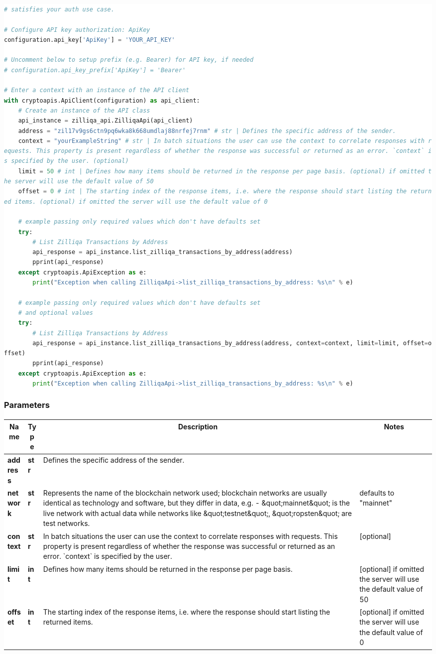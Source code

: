 ```python
# satisfies your auth use case.

# Configure API key authorization: ApiKey
configuration.api_key['ApiKey'] = 'YOUR_API_KEY'

# Uncomment below to setup prefix (e.g. Bearer) for API key, if needed
# configuration.api_key_prefix['ApiKey'] = 'Bearer'

# Enter a context with an instance of the API client
with cryptoapis.ApiClient(configuration) as api_client:
    # Create an instance of the API class
    api_instance = zilliqa_api.ZilliqaApi(api_client)
    address = "zil17v9gs6ctn9pq6wka8k668umdlaj88nrfej7rnm" # str | Defines the specific address of the sender.
    context = "yourExampleString" # str | In batch situations the user can use the context to correlate responses with requests. This property is present regardless of whether the response was successful or returned as an error. `context` is specified by the user. (optional)
    limit = 50 # int | Defines how many items should be returned in the response per page basis. (optional) if omitted the server will use the default value of 50
    offset = 0 # int | The starting index of the response items, i.e. where the response should start listing the returned items. (optional) if omitted the server will use the default value of 0

    # example passing only required values which don't have defaults set
    try:
        # List Zilliqa Transactions by Address
        api_response = api_instance.list_zilliqa_transactions_by_address(address)
        pprint(api_response)
    except cryptoapis.ApiException as e:
        print("Exception when calling ZilliqaApi->list_zilliqa_transactions_by_address: %s\n" % e)

    # example passing only required values which don't have defaults set
    # and optional values
    try:
        # List Zilliqa Transactions by Address
        api_response = api_instance.list_zilliqa_transactions_by_address(address, context=context, limit=limit, offset=offset)
        pprint(api_response)
    except cryptoapis.ApiException as e:
        print("Exception when calling ZilliqaApi->list_zilliqa_transactions_by_address: %s\n" % e)
```


### Parameters

Name | Type | Description  | Notes
------------- | ------------- | ------------- | -------------
 **address** | **str**| Defines the specific address of the sender. |
 **network** | **str**| Represents the name of the blockchain network used; blockchain networks are usually identical as technology and software, but they differ in data, e.g. - \&quot;mainnet\&quot; is the live network with actual data while networks like \&quot;testnet\&quot;, \&quot;ropsten\&quot; are test networks. | defaults to "mainnet"
 **context** | **str**| In batch situations the user can use the context to correlate responses with requests. This property is present regardless of whether the response was successful or returned as an error. &#x60;context&#x60; is specified by the user. | [optional]
 **limit** | **int**| Defines how many items should be returned in the response per page basis. | [optional] if omitted the server will use the default value of 50
 **offset** | **int**| The starting index of the response items, i.e. where the response should start listing the returned items. | [optional] if omitted the server will use the default value of 0
